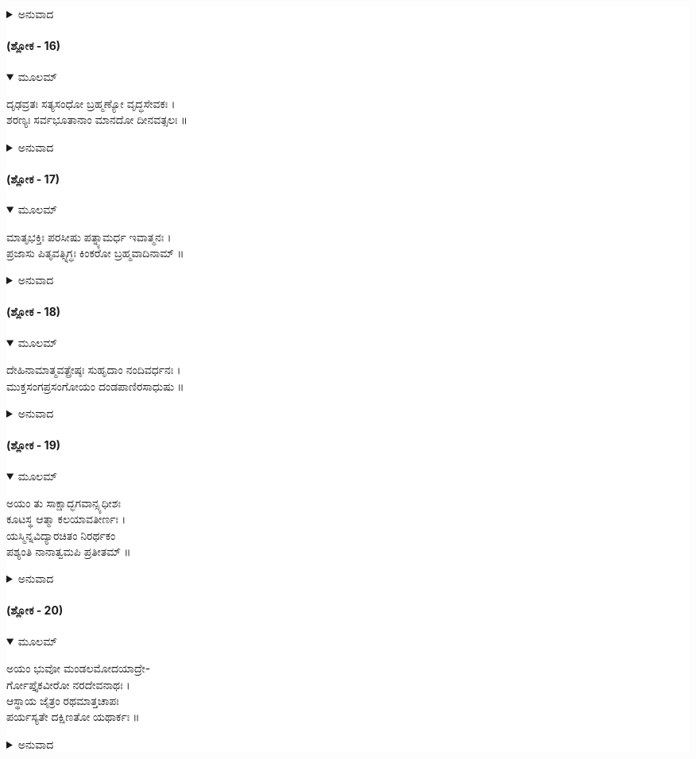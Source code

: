 <details><summary>ಅನುವಾದ</summary></details>

#### (ಶ್ಲೋಕ - 16)


<details open><summary>ಮೂಲಮ್</summary>

ದೃಢವ್ರತಃ ಸತ್ಯಸಂಧೋ ಬ್ರಹ್ಮಣ್ಯೋ ವೃದ್ಧಸೇವಕಃ ।  
ಶರಣ್ಯಃ ಸರ್ವಭೂತಾನಾಂ ಮಾನದೋ ದೀನವತ್ಸಲಃ ॥
</details>

<details><summary>ಅನುವಾದ</summary></details>

#### (ಶ್ಲೋಕ - 17)


<details open><summary>ಮೂಲಮ್</summary>

ಮಾತೃಭಕ್ತಿಃ ಪರಸೀಷು ಪತ್ನ್ಯಾಮರ್ಧ ಇವಾತ್ಮನಃ ।  
ಪ್ರಜಾಸು ಪಿತೃವತ್ಸ್ನಿಗ್ಧಃ ಕಿಂಕರೋ ಬ್ರಹ್ಮವಾದಿನಾಮ್ ॥
</details>

<details><summary>ಅನುವಾದ</summary></details>

#### (ಶ್ಲೋಕ - 18)


<details open><summary>ಮೂಲಮ್</summary>

ದೇಹಿನಾಮಾತ್ಮವತ್ಪ್ರೇಷ್ಠಃ ಸುಹೃದಾಂ ನಂದಿವರ್ಧನಃ ।  
ಮುಕ್ತಸಂಗಪ್ರಸಂಗೋಯಂ ದಂಡಪಾಣಿರಸಾಧುಷು ॥
</details>

<details><summary>ಅನುವಾದ</summary></details>

#### (ಶ್ಲೋಕ - 19)


<details open><summary>ಮೂಲಮ್</summary>

ಅಯಂ ತು ಸಾಕ್ಷಾದ್ಭಗವಾನ್ಸ್ಯಧೀಶಃ  
ಕೂಟಸ್ಥ  ಆತ್ಮಾ  ಕಲಯಾವತೀರ್ಣಃ ।  
ಯಸ್ಮಿನ್ನವಿದ್ಯಾರಚಿತಂ ನಿರರ್ಥಕಂ  
ಪಶ್ಯಂತಿ  ನಾನಾತ್ವಮಪಿ  ಪ್ರತೀತಮ್ ॥
</details>

<details><summary>ಅನುವಾದ</summary></details>

#### (ಶ್ಲೋಕ - 20)


<details open><summary>ಮೂಲಮ್</summary>

ಅಯಂ ಭುವೋ ಮಂಡಲಮೋದಯಾದ್ರೇ-  
ರ್ಗೋಪ್ತೈಕವೀರೋ  ನರದೇವನಾಥಃ ।  
ಆಸ್ಥಾಯ ಜೈತ್ರಂ ರಥಮಾತ್ತಚಾಪಃ  
ಪರ್ಯಸ್ಯತೇ  ದಕ್ಷಿಣತೋ ಯಥಾರ್ಕಃ ॥
</details>

<details><summary>ಅನುವಾದ</summary></details>
